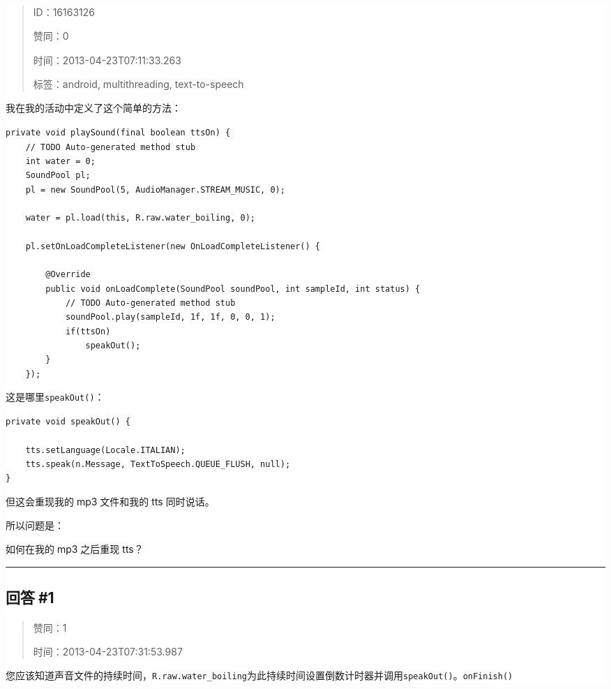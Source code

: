 > ID：16163126
> 
> 赞同：0
> 
> 时间：2013-04-23T07:11:33.263
> 
> 标签：android, multithreading, text-to-speech

我在我的活动中定义了这个简单的方法：

```
private void playSound(final boolean ttsOn) {
    // TODO Auto-generated method stub
    int water = 0;      
    SoundPool pl;
    pl = new SoundPool(5, AudioManager.STREAM_MUSIC, 0);

    water = pl.load(this, R.raw.water_boiling, 0);

    pl.setOnLoadCompleteListener(new OnLoadCompleteListener() {

        @Override
        public void onLoadComplete(SoundPool soundPool, int sampleId, int status) {
            // TODO Auto-generated method stub
            soundPool.play(sampleId, 1f, 1f, 0, 0, 1);
            if(ttsOn)
                speakOut();
        }
    }); 
```

这是哪里`speakOut()`：

```
private void speakOut() {

    tts.setLanguage(Locale.ITALIAN);
    tts.speak(n.Message, TextToSpeech.QUEUE_FLUSH, null);
} 
```

但这会重现我的 mp3 文件和我的 tts 同时说话。

所以问题是：

如何在我的 mp3 之后重现 tts？

* * *

## 回答 #1

> 赞同：1
> 
> 时间：2013-04-23T07:31:53.987

您应该知道声音文件的持续时间，`R.raw.water_boiling`为此持续时间设置倒数计时器并调用`speakOut()`。`onFinish()`
